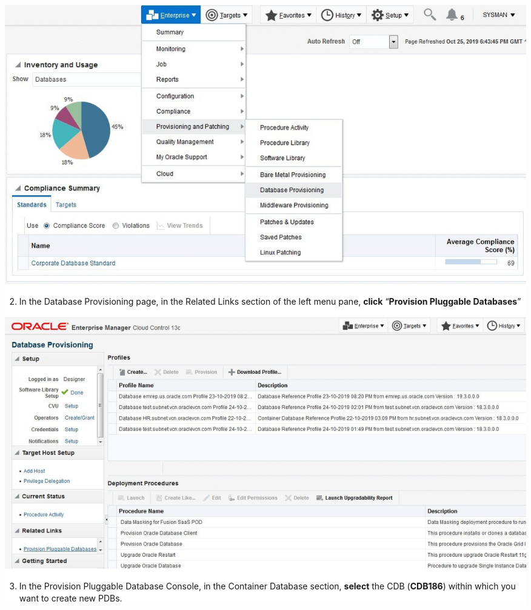   ![](images/167e561726cc8d0a58d8b90a37274b06.jpg)

2. In the Database Provisioning page, in the Related Links section of the left menu pane, **click** “**Provision Pluggable Databases**”

  ![](images/33b77cf547caf09fe9c2d56b23fbaf43.jpg)

3.  In the Provision Pluggable Database Console, in the Container Database section, **select** the CDB (**CDB186**) within which you want to create new PDBs.
